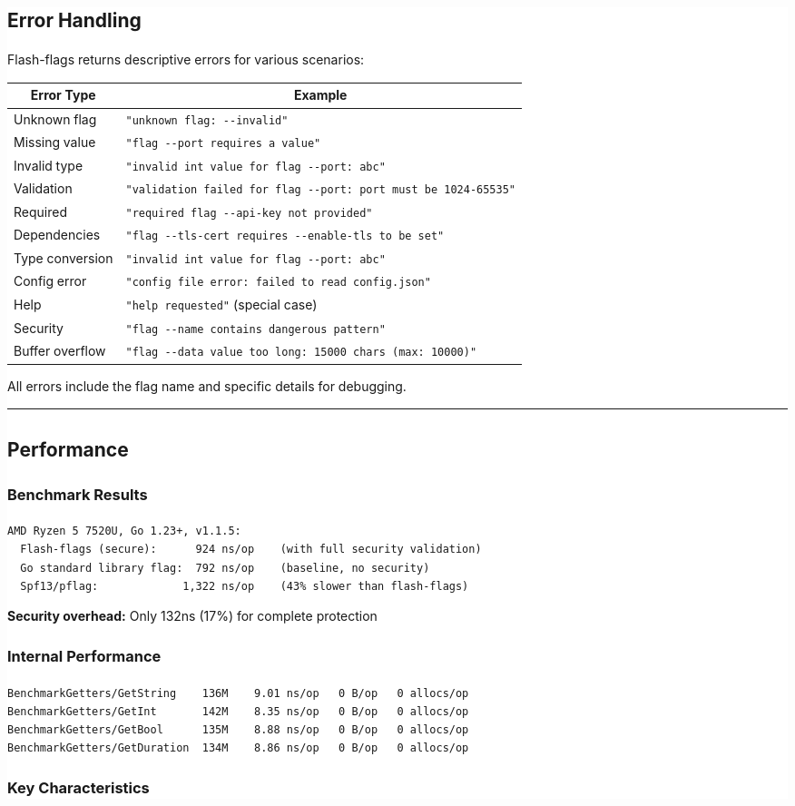 
## Error Handling

Flash-flags returns descriptive errors for various scenarios:

| Error Type | Example |
|------------|---------|
| Unknown flag | `"unknown flag: --invalid"` |
| Missing value | `"flag --port requires a value"` |
| Invalid type | `"invalid int value for flag --port: abc"` |
| Validation | `"validation failed for flag --port: port must be 1024-65535"` |
| Required | `"required flag --api-key not provided"` |
| Dependencies | `"flag --tls-cert requires --enable-tls to be set"` |
| Type conversion | `"invalid int value for flag --port: abc"` |
| Config error | `"config file error: failed to read config.json"` |
| Help | `"help requested"` (special case) |
| Security | `"flag --name contains dangerous pattern"` |
| Buffer overflow | `"flag --data value too long: 15000 chars (max: 10000)"` |

All errors include the flag name and specific details for debugging.

---

## Performance

### Benchmark Results

```
AMD Ryzen 5 7520U, Go 1.23+, v1.1.5:
  Flash-flags (secure):      924 ns/op    (with full security validation)
  Go standard library flag:  792 ns/op    (baseline, no security)
  Spf13/pflag:             1,322 ns/op    (43% slower than flash-flags)
```

**Security overhead:** Only 132ns (17%) for complete protection

### Internal Performance

```
BenchmarkGetters/GetString    136M    9.01 ns/op   0 B/op   0 allocs/op
BenchmarkGetters/GetInt       142M    8.35 ns/op   0 B/op   0 allocs/op
BenchmarkGetters/GetBool      135M    8.88 ns/op   0 B/op   0 allocs/op
BenchmarkGetters/GetDuration  134M    8.86 ns/op   0 B/op   0 allocs/op
```

### Key Characteristics
